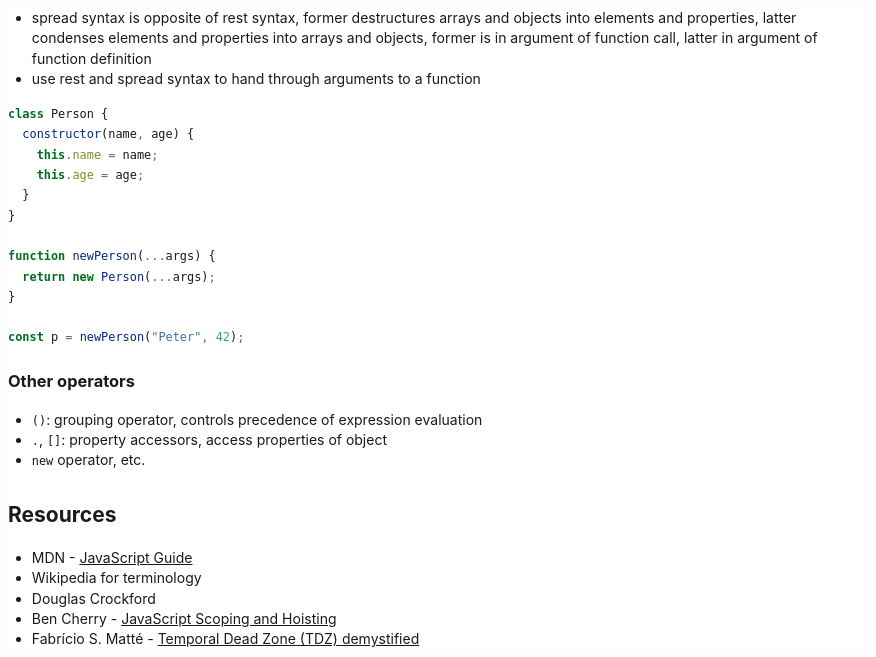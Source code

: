 - spread syntax is opposite of rest syntax, former destructures arrays and objects into elements and properties, latter condenses elements and properties into arrays and objects, former is in argument of function call, latter in argument of function definition
- use rest and spread syntax to hand through arguments to a function

```javascript
class Person {
  constructor(name, age) {
    this.name = name;
    this.age = age;  
  }
}

function newPerson(...args) {
  return new Person(...args);
}

const p = newPerson("Peter", 42);
```

### Other operators

- `()`: grouping operator, controls precedence of expression evaluation
- `.`, `[]`: property accessors, access properties of object
- `new` operator, etc.



## Resources

- MDN - [JavaScript Guide](https://developer.mozilla.org/en-US/docs/Web/JavaScript/Guide)
- Wikipedia for terminology
- Douglas Crockford
- Ben Cherry - [JavaScript Scoping and Hoisting](http://www.adequatelygood.com/JavaScript-Scoping-and-Hoisting.html)
- Fabrício S. Matté - [Temporal Dead Zone (TDZ) demystified](http://jsrocks.org/2015/01/temporal-dead-zone-tdz-demystified)
